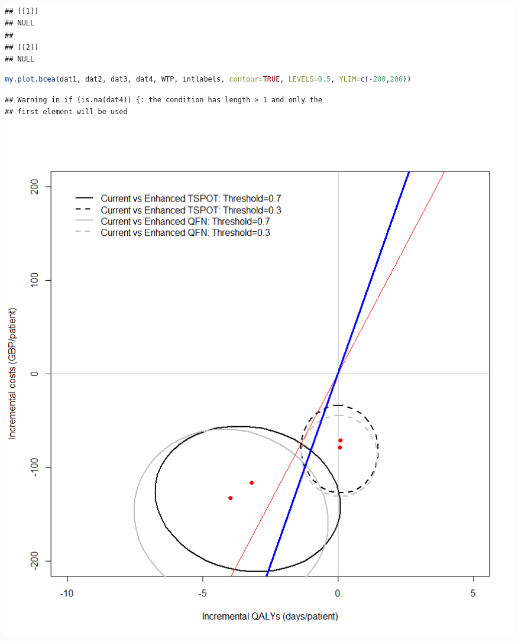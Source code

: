 ```
## [[1]]
## NULL
## 
## [[2]]
## NULL
```

```r
my.plot.bcea(dat1, dat2, dat3, dat4, WTP, intlabels, contour=TRUE, LEVELS=0.5, YLIM=c(-200,200))
```

```
## Warning in if (is.na(dat4)) {: the condition has length > 1 and only the
## first element will be used
```

![](indiv-dectree_QFN_TSPOT-HIV-noindeterminates-RUNS_files/unnamed-chunk-11-3.png)
